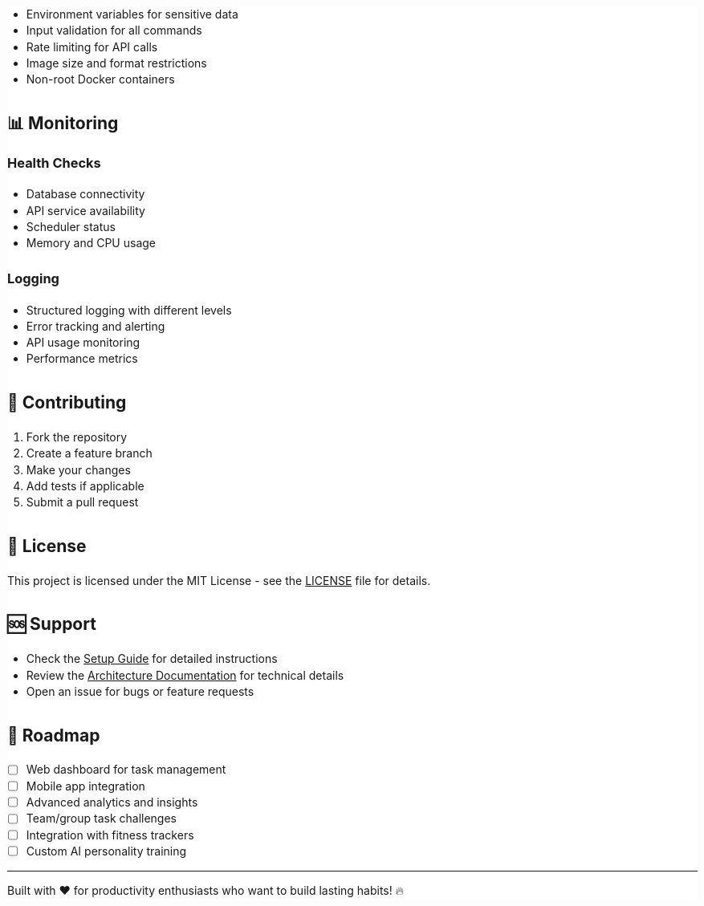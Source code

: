 - Environment variables for sensitive data
- Input validation for all commands
- Rate limiting for API calls
- Image size and format restrictions
- Non-root Docker containers

## 📊 Monitoring

### Health Checks

- Database connectivity
- API service availability
- Scheduler status
- Memory and CPU usage

### Logging

- Structured logging with different levels
- Error tracking and alerting
- API usage monitoring
- Performance metrics

## 🤝 Contributing

1. Fork the repository
2. Create a feature branch
3. Make your changes
4. Add tests if applicable
5. Submit a pull request

## 📄 License

This project is licensed under the MIT License - see the [LICENSE](LICENSE) file for details.

## 🆘 Support

- Check the [Setup Guide](SETUP_GUIDE.md) for detailed instructions
- Review the [Architecture Documentation](ARCHITECTURE.md) for technical details
- Open an issue for bugs or feature requests

## 🎯 Roadmap

- [ ] Web dashboard for task management
- [ ] Mobile app integration
- [ ] Advanced analytics and insights
- [ ] Team/group task challenges
- [ ] Integration with fitness trackers
- [ ] Custom AI personality training

---

Built with ❤️ for productivity enthusiasts who want to build lasting habits! 🔥
